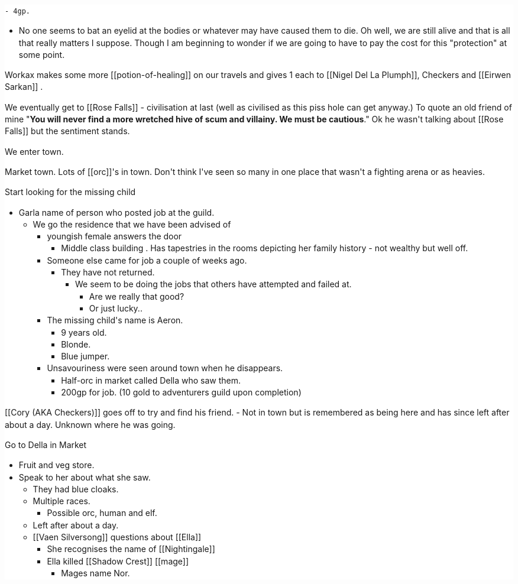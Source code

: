 	- 4gp.
- No one seems to bat an eyelid at the bodies or whatever  may have caused them to die.  Oh well, we are still alive and that is all that really matters I suppose.  Though I am beginning to wonder if we are going to have to pay the cost for this "protection" at some point.

Workax makes some more [[potion-of-healing]] on our travels and gives 1 each to [[Nigel Del La Plumph]],  Checkers  and [[Eirwen Sarkan]] .

We eventually get to [[Rose Falls]] - civilisation at last (well as civilised as this piss hole can get anyway.)  To quote an old friend of mine "**You will never find a more wretched hive of scum and villainy. We must be cautious**."  Ok he wasn't talking about [[Rose Falls]] but the sentiment stands.

We enter town.

Market town.  Lots of [[orc]]'s in town.  Don't think I've seen so many in one place that wasn't a fighting arena or as heavies.

Start looking for the missing child 
- Garla name of person who posted job at the guild.
	- We go the residence that we have been advised of
		- youngish female answers the door
			- Middle class building .  Has tapestries in the rooms depicting her family history - not wealthy but well off.
		- Someone else came for job a couple of weeks ago.
			- They have not returned.
				- We seem to be doing the jobs that others have attempted and failed at.
					- Are we really that good?
					- Or just lucky..
		- The missing child's name is Aeron.
			- 9 years old.
			- Blonde.
			- Blue jumper.
		- Unsavouriness were seen around town when he disappears.
			- Half-orc in market called Della who saw them.
			- 200gp for job. (10 gold to adventurers guild upon completion)


[[Cory (AKA Checkers)]]  goes off to try and find his friend.
	- Not in town but is remembered as being here and has since left after about a day.  Unknown where he was going.


Go to Della in Market
- Fruit and veg store.
- Speak to her about what she saw.
	- They had blue cloaks.
	- Multiple races.
		- Possible orc, human and elf.
	- Left after about a day.
	- [[Vaen Silversong]]  questions about [[Ella]] 
		- She recognises the name of [[Nightingale]] 
		- Ella killed [[Shadow Crest]] [[mage]] 
			- Mages name Nor.

